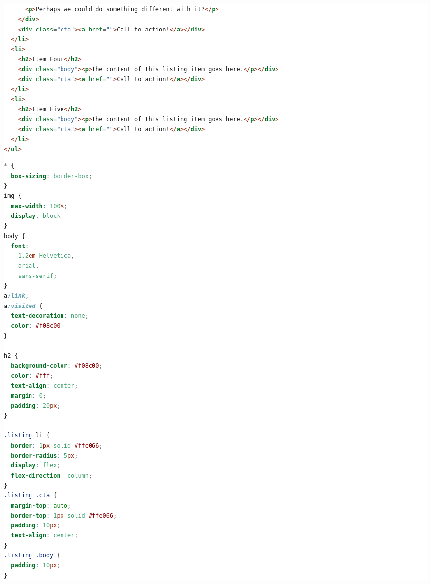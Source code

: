 ```html hidden
      <p>Perhaps we could do something different with it?</p>
    </div>
    <div class="cta"><a href="">Call to action!</a></div>
  </li>
  <li>
    <h2>Item Four</h2>
    <div class="body"><p>The content of this listing item goes here.</p></div>
    <div class="cta"><a href="">Call to action!</a></div>
  </li>
  <li>
    <h2>Item Five</h2>
    <div class="body"><p>The content of this listing item goes here.</p></div>
    <div class="cta"><a href="">Call to action!</a></div>
  </li>
</ul>
```

```css hidden
* {
  box-sizing: border-box;
}
img {
  max-width: 100%;
  display: block;
}
body {
  font:
    1.2em Helvetica,
    arial,
    sans-serif;
}
a:link,
a:visited {
  text-decoration: none;
  color: #f08c00;
}

h2 {
  background-color: #f08c00;
  color: #fff;
  text-align: center;
  margin: 0;
  padding: 20px;
}

.listing li {
  border: 1px solid #ffe066;
  border-radius: 5px;
  display: flex;
  flex-direction: column;
}
.listing .cta {
  margin-top: auto;
  border-top: 1px solid #ffe066;
  padding: 10px;
  text-align: center;
}
.listing .body {
  padding: 10px;
}
```
